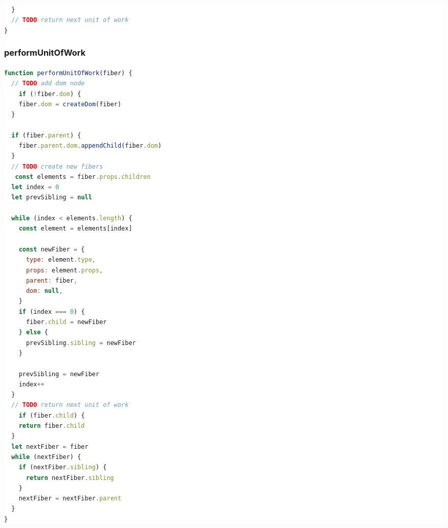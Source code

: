 ```js
  }
  // TODO return next unit of work
}
```



### performUnitOfWork

```js
function performUnitOfWork(fiber) {
  // TODO add dom node
    if (!fiber.dom) {
    fiber.dom = createDom(fiber)
  }

  if (fiber.parent) {
    fiber.parent.dom.appendChild(fiber.dom)
  }
  // TODO create new fibers
   const elements = fiber.props.children
  let index = 0
  let prevSibling = null

  while (index < elements.length) {
    const element = elements[index]

    const newFiber = {
      type: element.type,
      props: element.props,
      parent: fiber,
      dom: null,
    }
    if (index === 0) {
      fiber.child = newFiber
    } else {
      prevSibling.sibling = newFiber
    }

    prevSibling = newFiber
    index++
  }
  // TODO return next unit of work
    if (fiber.child) {
    return fiber.child
  }
  let nextFiber = fiber
  while (nextFiber) {
    if (nextFiber.sibling) {
      return nextFiber.sibling
    }
    nextFiber = nextFiber.parent
  }
}
```
